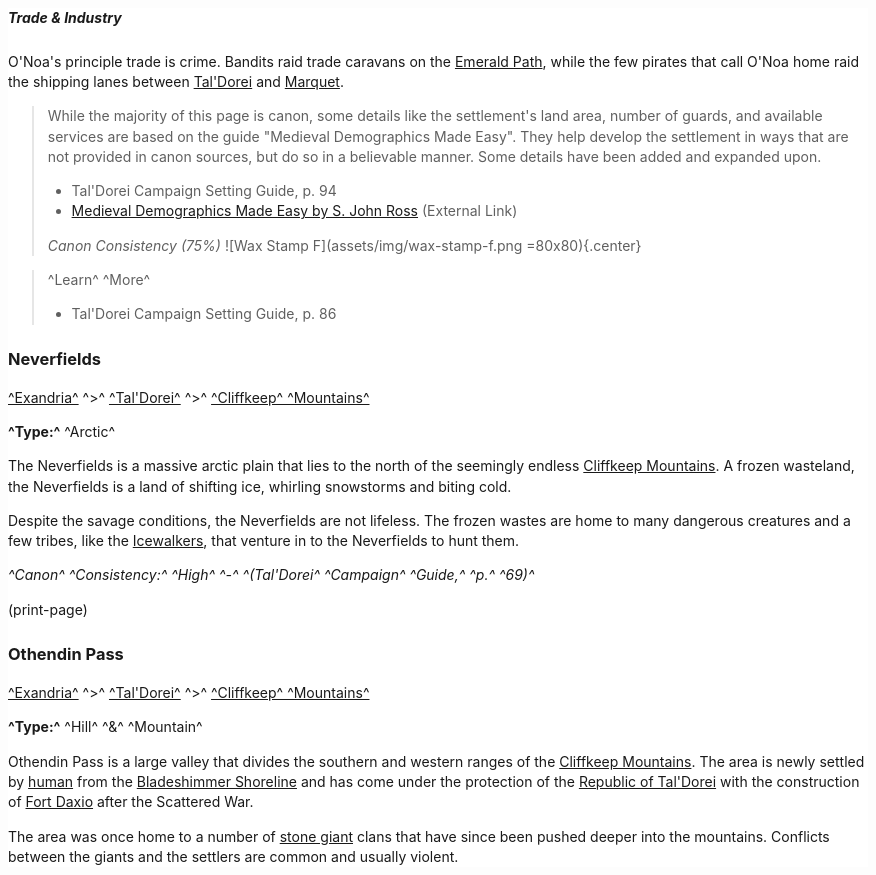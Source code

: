 ##### Trade & Industry
O'Noa's principle trade is crime. Bandits raid trade caravans on the [Emerald Path](emerald-path), while the few pirates that call O'Noa home raid the shipping lanes between [Tal'Dorei](taldorei) and [Marquet](marquet).


> While the majority of this page is canon, some details like the settlement's land area, number of guards, and available services are based on the guide "Medieval Demographics Made Easy". They help develop the settlement in ways that are not provided in canon sources, but do so in a believable manner. Some details have been added and expanded upon.
> - Tal'Dorei Campaign Setting Guide, p. 94
> - [Medieval Demographics Made Easy by S. John Ross](https://gamingballistic.com/2018/11/05/medieval-demographics-made-easy-by-s-john-ross/) (External Link)
>
> *Canon Consistency (75%)*
> ![Wax Stamp F](assets/img/wax-stamp-f.png =80x80){.center}


>  ^Learn^ ^More^
> - Tal'Dorei Campaign Setting Guide, p. 86



### Neverfields
[^Exandria^](geography) ^>^ [^Tal'Dorei^](taldorei) ^>^ [^Cliffkeep^ ^Mountains^](cliffkeep-mountains)

**^Type:^** ^Arctic^

The Neverfields is a massive arctic plain that lies to the north of the seemingly endless  [Cliffkeep Mountains](cliffkeep-mountains). A frozen wasteland, the Neverfields is a land of shifting ice, whirling snowstorms and biting cold. 

Despite the savage conditions, the Neverfields are not lifeless. The frozen wastes are home to many dangerous creatures and a few tribes, like the [Icewalkers](icewalkers), that venture in to the Neverfields to hunt them.

*^Canon^ ^Consistency:^ ^High^ ^-^ ^(Tal'Dorei^ ^Campaign^ ^Guide,^ ^p.^ ^69)^*





(print-page)


### Othendin Pass
[^Exandria^](geography) ^>^ [^Tal'Dorei^](taldorei) ^>^ [^Cliffkeep^ ^Mountains^](cliffkeep-mountains)

**^Type:^** ^Hill^ ^&^ ^Mountain^

Othendin Pass is a large valley that divides the southern and western ranges of the [Cliffkeep Mountains](cliffkeep-mountain-range). The area is newly settled by [human](humans) from the [Bladeshimmer Shoreline](bladeshimmer-shoreline) and has come under the protection of the [Republic of Tal'Dorei](republic-of-taldorei) with the construction of [Fort Daxio](fort-daxio) after the Scattered War.

The area was once home to a number of [stone giant](/monster/stone-giant) clans that have since been pushed deeper into the mountains. Conflicts between the giants and the settlers are common and usually violent.
